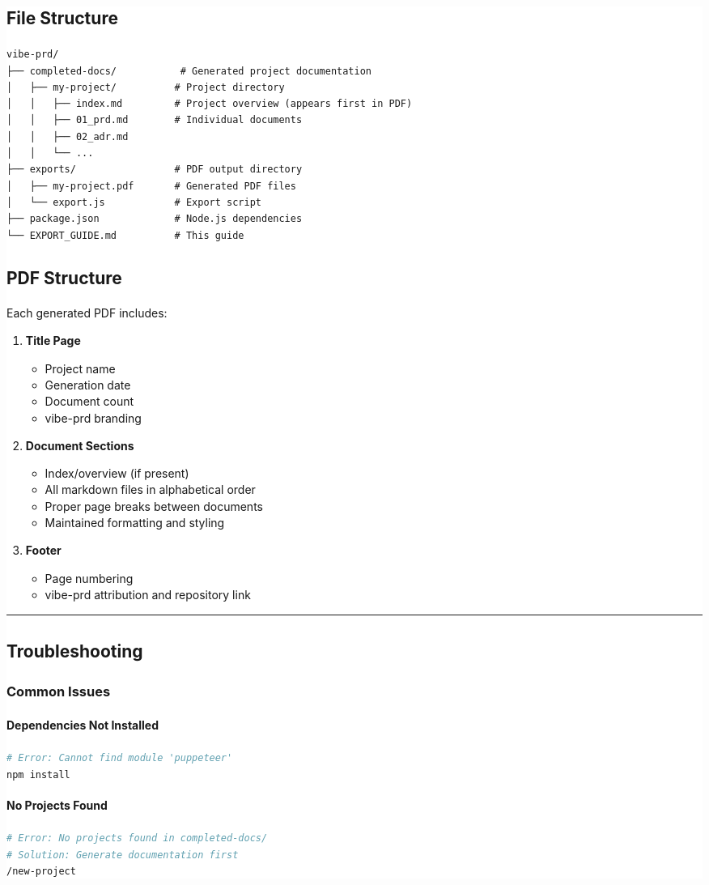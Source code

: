 
## File Structure

```
vibe-prd/
├── completed-docs/           # Generated project documentation
│   ├── my-project/          # Project directory
│   │   ├── index.md         # Project overview (appears first in PDF)
│   │   ├── 01_prd.md        # Individual documents
│   │   ├── 02_adr.md
│   │   └── ...
├── exports/                 # PDF output directory
│   ├── my-project.pdf       # Generated PDF files
│   └── export.js            # Export script
├── package.json             # Node.js dependencies
└── EXPORT_GUIDE.md          # This guide
```

## PDF Structure

Each generated PDF includes:

1. **Title Page**
   - Project name
   - Generation date
   - Document count
   - vibe-prd branding

2. **Document Sections**
   - Index/overview (if present)
   - All markdown files in alphabetical order
   - Proper page breaks between documents
   - Maintained formatting and styling

3. **Footer**
   - Page numbering
   - vibe-prd attribution and repository link

---

## Troubleshooting

### Common Issues

#### Dependencies Not Installed
```bash
# Error: Cannot find module 'puppeteer'
npm install
```

#### No Projects Found
```bash
# Error: No projects found in completed-docs/
# Solution: Generate documentation first
/new-project
```
